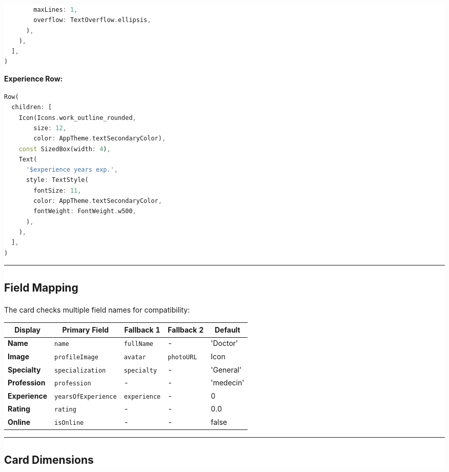 ```dart
        maxLines: 1,
        overflow: TextOverflow.ellipsis,
      ),
    ),
  ],
)
```

**Experience Row:**
```dart
Row(
  children: [
    Icon(Icons.work_outline_rounded, 
        size: 12, 
        color: AppTheme.textSecondaryColor),
    const SizedBox(width: 4),
    Text(
      '$experience years exp.',
      style: TextStyle(
        fontSize: 11,
        color: AppTheme.textSecondaryColor,
        fontWeight: FontWeight.w500,
      ),
    ),
  ],
)
```

---

## Field Mapping

The card checks multiple field names for compatibility:

| Display | Primary Field | Fallback 1 | Fallback 2 | Default |
|---------|--------------|------------|------------|---------|
| **Name** | `name` | `fullName` | - | 'Doctor' |
| **Image** | `profileImage` | `avatar` | `photoURL` | Icon |
| **Specialty** | `specialization` | `specialty` | - | 'General' |
| **Profession** | `profession` | - | - | 'medecin' |
| **Experience** | `yearsOfExperience` | `experience` | - | 0 |
| **Rating** | `rating` | - | - | 0.0 |
| **Online** | `isOnline` | - | - | false |

---

## Card Dimensions
